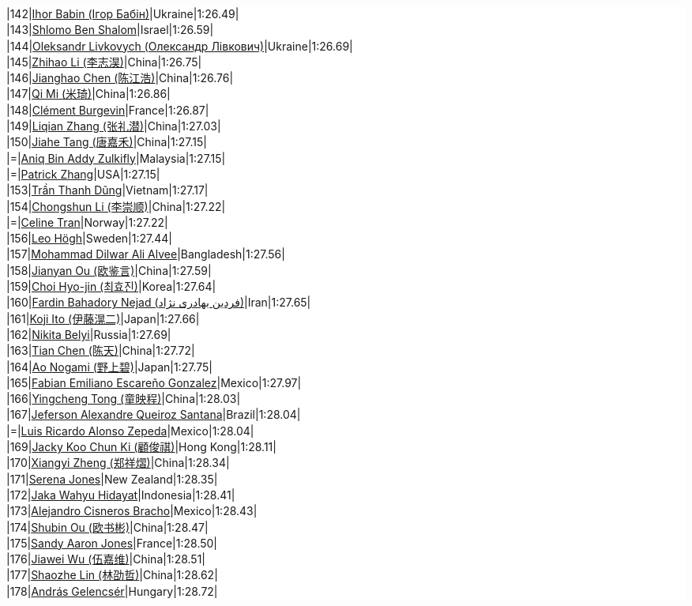 |142|[Ihor Babin (Ігор Бабін)](https://www.worldcubeassociation.org/persons/2017BABI01)|Ukraine|1:26.49|  
|143|[Shlomo Ben Shalom](https://www.worldcubeassociation.org/persons/2016SHAL01)|Israel|1:26.59|  
|144|[Oleksandr Livkovych (Олександр Лівкович)](https://www.worldcubeassociation.org/persons/2018LIVK01)|Ukraine|1:26.69|  
|145|[Zhihao Li (李志淏)](https://www.worldcubeassociation.org/persons/2017LIZH19)|China|1:26.75|  
|146|[Jianghao Chen (陈江浩)](https://www.worldcubeassociation.org/persons/2017CHEJ02)|China|1:26.76|  
|147|[Qi Mi (米琦)](https://www.worldcubeassociation.org/persons/2019MIQI01)|China|1:26.86|  
|148|[Clément Burgevin](https://www.worldcubeassociation.org/persons/2018BURG13)|France|1:26.87|  
|149|[Liqian Zhang (张礼潜)](https://www.worldcubeassociation.org/persons/2016ZHAL01)|China|1:27.03|  
|150|[Jiahe Tang (唐嘉禾)](https://www.worldcubeassociation.org/persons/2017TANG20)|China|1:27.15|  
|=|[Aniq Bin Addy Zulkifly](https://www.worldcubeassociation.org/persons/2018ZULK04)|Malaysia|1:27.15|  
|=|[Patrick Zhang](https://www.worldcubeassociation.org/persons/2019ZHAP03)|USA|1:27.15|  
|153|[Trần Thanh Dũng](https://www.worldcubeassociation.org/persons/2017DUNG15)|Vietnam|1:27.17|  
|154|[Chongshun Li (李崇顺)](https://www.worldcubeassociation.org/persons/2016LICH04)|China|1:27.22|  
|=|[Celine Tran](https://www.worldcubeassociation.org/persons/2017TRAN25)|Norway|1:27.22|  
|156|[Leo Högh](https://www.worldcubeassociation.org/persons/2012HAGH01)|Sweden|1:27.44|  
|157|[Mohammad Dilwar Ali Alvee](https://www.worldcubeassociation.org/persons/2017ALVE07)|Bangladesh|1:27.56|  
|158|[Jianyan Ou (欧鉴言)](https://www.worldcubeassociation.org/persons/2016OUJI01)|China|1:27.59|  
|159|[Choi Hyo-jin (최효진)](https://www.worldcubeassociation.org/persons/2017HYOJ01)|Korea|1:27.64|  
|160|[Fardin Bahadory Nejad (فردین بهادری نژاد)](https://www.worldcubeassociation.org/persons/2011NEJA02)|Iran|1:27.65|  
|161|[Koji Ito (伊藤滉二)](https://www.worldcubeassociation.org/persons/2014ITOK01)|Japan|1:27.66|  
|162|[Nikita Belyi](https://www.worldcubeassociation.org/persons/2016BELY02)|Russia|1:27.69|  
|163|[Tian Chen (陈天)](https://www.worldcubeassociation.org/persons/2016CHEN02)|China|1:27.72|  
|164|[Ao Nogami (野上碧)](https://www.worldcubeassociation.org/persons/2019NOGA01)|Japan|1:27.75|  
|165|[Fabian Emiliano Escareño Gonzalez](https://www.worldcubeassociation.org/persons/2017GONZ35)|Mexico|1:27.97|  
|166|[Yingcheng Tong (童映程)](https://www.worldcubeassociation.org/persons/2016TONG07)|China|1:28.03|  
|167|[Jeferson Alexandre Queiroz Santana](https://www.worldcubeassociation.org/persons/2016SANT16)|Brazil|1:28.04|  
|=|[Luis Ricardo Alonso Zepeda](https://www.worldcubeassociation.org/persons/2016ZEPE03)|Mexico|1:28.04|  
|169|[Jacky Koo Chun Ki (顧俊祺)](https://www.worldcubeassociation.org/persons/2010KIKO01)|Hong Kong|1:28.11|  
|170|[Xiangyi Zheng (郑祥熠)](https://www.worldcubeassociation.org/persons/2017ZHEN34)|China|1:28.34|  
|171|[Serena Jones](https://www.worldcubeassociation.org/persons/2019JONE01)|New Zealand|1:28.35|  
|172|[Jaka Wahyu Hidayat](https://www.worldcubeassociation.org/persons/2010HIDA01)|Indonesia|1:28.41|  
|173|[Alejandro Cisneros Bracho](https://www.worldcubeassociation.org/persons/2017BRAC03)|Mexico|1:28.43|  
|174|[Shubin Ou (欧书彬)](https://www.worldcubeassociation.org/persons/2018OUSH01)|China|1:28.47|  
|175|[Sandy Aaron Jones](https://www.worldcubeassociation.org/persons/2018JONE05)|France|1:28.50|  
|176|[Jiawei Wu (伍嘉维)](https://www.worldcubeassociation.org/persons/2014WUJI01)|China|1:28.51|  
|177|[Shaozhe Lin (林劭哲)](https://www.worldcubeassociation.org/persons/2017LINS02)|China|1:28.62|  
|178|[András Gelencsér](https://www.worldcubeassociation.org/persons/2018GELE01)|Hungary|1:28.72|  
